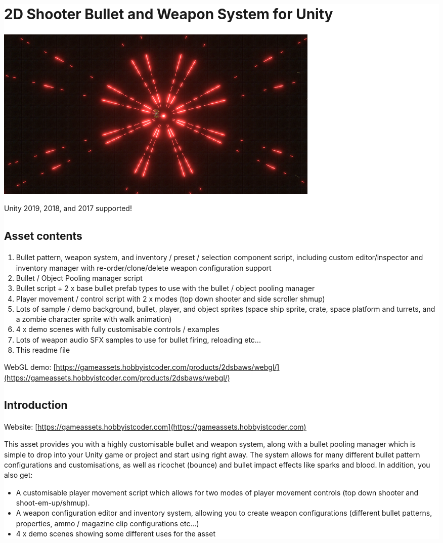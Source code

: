 # 2D Shooter Bullet and Weapon System for Unity

![](images/header.png)

Unity 2019, 2018, and 2017 supported!

## Asset contents

1. Bullet pattern, weapon system, and inventory / preset / selection component script, including custom editor/inspector and inventory manager with re-order/clone/delete weapon configuration support
2. Bullet / Object Pooling manager script
3. Bullet script + 2 x base bullet prefab types to use with the bullet / object pooling manager
4. Player movement / control script with 2 x modes (top down shooter and side scroller shmup)
5. Lots of sample / demo background, bullet, player, and object sprites (space ship sprite, crate, space platform and turrets, and a zombie character sprite with walk animation)
6. 4 x demo scenes with fully customisable controls / examples
7. Lots of weapon audio SFX samples to use for bullet firing, reloading etc...
7. This readme file

WebGL demo: [https://gameassets.hobbyistcoder.com/products/2dsbaws/webgl/](https://gameassets.hobbyistcoder.com/products/2dsbaws/webgl/)

## Introduction

Website: [https://gameassets.hobbyistcoder.com](https://gameassets.hobbyistcoder.com)

This asset provides you with a highly customisable bullet and weapon system, along with a bullet pooling manager which is simple to drop into your Unity game or project and start using right away. The system allows for many different bullet pattern configurations and customisations, as well as ricochet (bounce) and bullet impact effects like sparks and blood. In addition, you also get: 

- A customisable player movement script which allows for two modes of player movement controls (top down shooter and shoot-em-up/shmup).
- A weapon configuration editor and inventory system, allowing you to create weapon configurations (different bullet patterns, properties, ammo / magazine clip configurations etc...)
- 4 x demo scenes showing some different uses for the asset
